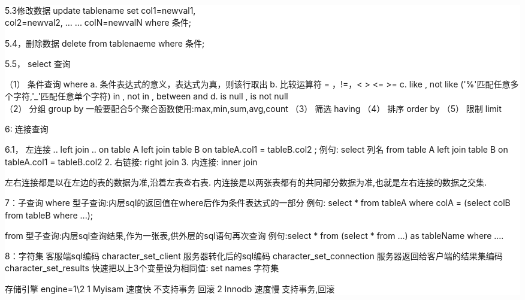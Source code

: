 
5.3修改数据
	update tablename 
	set 
	col1=newval1,  
	col2=newval2,
	...
	...
	colN=newvalN
	where 条件;

5.4，删除数据    delete from tablenaeme where 条件;

5.5，    select     查询

  （1）  条件查询   where  a. 条件表达式的意义，表达式为真，则该行取出
			   b.  比较运算符  = ，!=，< > <=  >=
                           c.  like , not like ('%'匹配任意多个字符,'_'匹配任意单个字符) 
				in , not in , between and
                           d. is null , is not null			
  （2）  分组       group by 
			一般要配合5个聚合函数使用:max,min,sum,avg,count
  （3）  筛选       having
  （4）  排序       order by
  （5）  限制       limit



6:	连接查询

6.1， 左连接
	.. left join .. on
	table A left join table B on tableA.col1 = tableB.col2 ; 
  例句:
  select 列名 from table A left join table B on tableA.col1 = tableB.col2
2.  右链接: right join
3.  内连接:  inner join

左右连接都是以在左边的表的数据为准,沿着左表查右表.
内连接是以两张表都有的共同部分数据为准,也就是左右连接的数据之交集.

7：子查询
  where 型子查询:内层sql的返回值在where后作为条件表达式的一部分
  例句: select * from tableA where colA = (select colB from tableB where ...);
  
  from 型子查询:内层sql查询结果,作为一张表,供外层的sql语句再次查询
  例句:select * from (select * from ...) as tableName where ....

  
8：字符集
  客服端sql编码 character_set_client
  服务器转化后的sql编码 character_set_connection
  服务器返回给客户端的结果集编码     character_set_results
  快速把以上3个变量设为相同值: set names 字符集

   存储引擎 engine=1\2
  1 Myisam  速度快 不支持事务 回滚
  2 Innodb  速度慢 支持事务,回滚
  